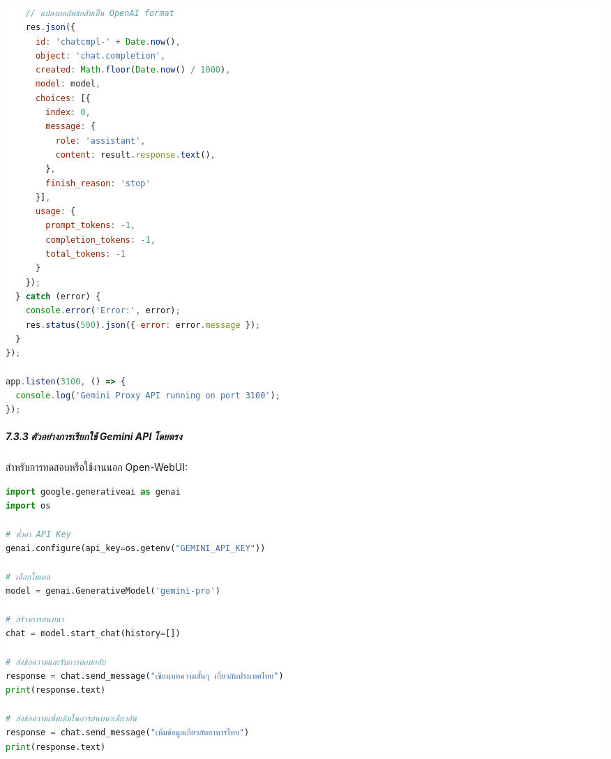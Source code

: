 ```javascript
    // แปลงผลลัพธ์กลับเป็น OpenAI format
    res.json({
      id: 'chatcmpl-' + Date.now(),
      object: 'chat.completion',
      created: Math.floor(Date.now() / 1000),
      model: model,
      choices: [{
        index: 0,
        message: {
          role: 'assistant',
          content: result.response.text(),
        },
        finish_reason: 'stop'
      }],
      usage: {
        prompt_tokens: -1,
        completion_tokens: -1,
        total_tokens: -1
      }
    });
  } catch (error) {
    console.error('Error:', error);
    res.status(500).json({ error: error.message });
  }
});

app.listen(3100, () => {
  console.log('Gemini Proxy API running on port 3100');
});
```

##### 7.3.3 ตัวอย่างการเรียกใช้ Gemini API โดยตรง

สำหรับการทดสอบหรือใช้งานนอก Open-WebUI:

```python
import google.generativeai as genai
import os

# ตั้งค่า API Key
genai.configure(api_key=os.getenv("GEMINI_API_KEY"))

# เลือกโมเดล
model = genai.GenerativeModel('gemini-pro')

# สร้างการสนทนา
chat = model.start_chat(history=[])

# ส่งข้อความและรับการตอบกลับ
response = chat.send_message("เขียนบทความสั้นๆ เกี่ยวกับประเทศไทย")
print(response.text)

# ส่งข้อความเพิ่มเติมในการสนทนาเดียวกัน
response = chat.send_message("เพิ่มข้อมูลเกี่ยวกับอาหารไทย")
print(response.text)
```
